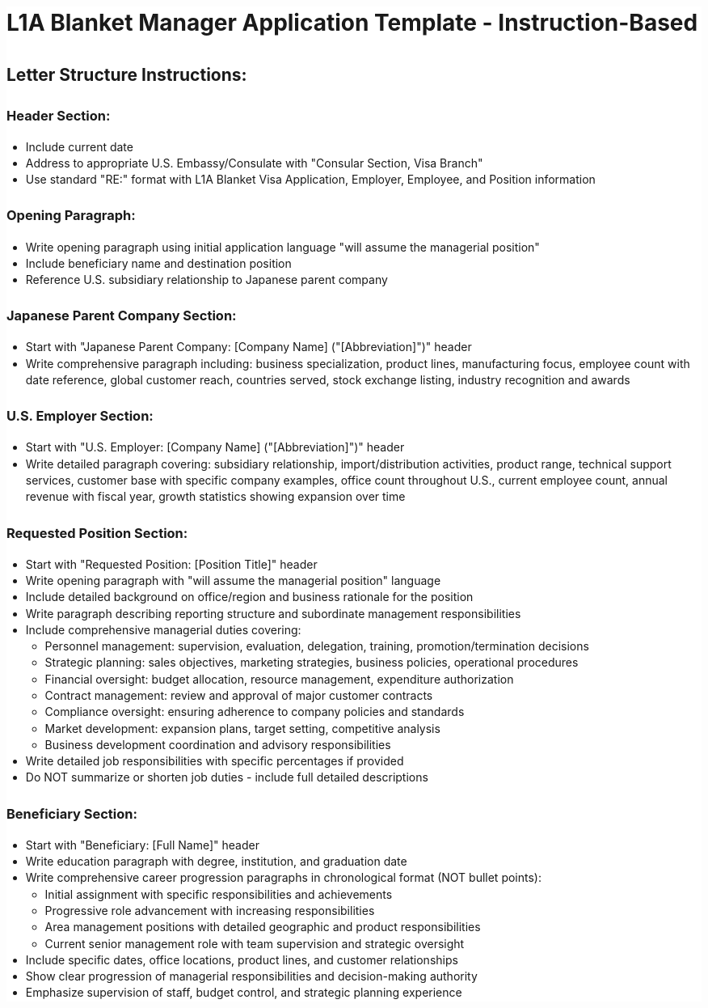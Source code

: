 # L1A Blanket Manager Application Template - Instruction-Based

## Letter Structure Instructions:

### Header Section:
- Include current date
- Address to appropriate U.S. Embassy/Consulate with "Consular Section, Visa Branch"
- Use standard "RE:" format with L1A Blanket Visa Application, Employer, Employee, and Position information

### Opening Paragraph:
- Write opening paragraph using initial application language "will assume the managerial position"
- Include beneficiary name and destination position
- Reference U.S. subsidiary relationship to Japanese parent company

### Japanese Parent Company Section:
- Start with "Japanese Parent Company: [Company Name] ("[Abbreviation]")" header
- Write comprehensive paragraph including: business specialization, product lines, manufacturing focus, employee count with date reference, global customer reach, countries served, stock exchange listing, industry recognition and awards

### U.S. Employer Section:
- Start with "U.S. Employer: [Company Name] ("[Abbreviation]")" header
- Write detailed paragraph covering: subsidiary relationship, import/distribution activities, product range, technical support services, customer base with specific company examples, office count throughout U.S., current employee count, annual revenue with fiscal year, growth statistics showing expansion over time

### Requested Position Section:
- Start with "Requested Position: [Position Title]" header
- Write opening paragraph with "will assume the managerial position" language
- Include detailed background on office/region and business rationale for the position
- Write paragraph describing reporting structure and subordinate management responsibilities
- Include comprehensive managerial duties covering:
  - Personnel management: supervision, evaluation, delegation, training, promotion/termination decisions
  - Strategic planning: sales objectives, marketing strategies, business policies, operational procedures
  - Financial oversight: budget allocation, resource management, expenditure authorization
  - Contract management: review and approval of major customer contracts
  - Compliance oversight: ensuring adherence to company policies and standards
  - Market development: expansion plans, target setting, competitive analysis
  - Business development coordination and advisory responsibilities
- Write detailed job responsibilities with specific percentages if provided
- Do NOT summarize or shorten job duties - include full detailed descriptions

### Beneficiary Section:
- Start with "Beneficiary: [Full Name]" header
- Write education paragraph with degree, institution, and graduation date
- Write comprehensive career progression paragraphs in chronological format (NOT bullet points):
  - Initial assignment with specific responsibilities and achievements
  - Progressive role advancement with increasing responsibilities
  - Area management positions with detailed geographic and product responsibilities
  - Current senior management role with team supervision and strategic oversight
- Include specific dates, office locations, product lines, and customer relationships
- Show clear progression of managerial responsibilities and decision-making authority
- Emphasize supervision of staff, budget control, and strategic planning experience
